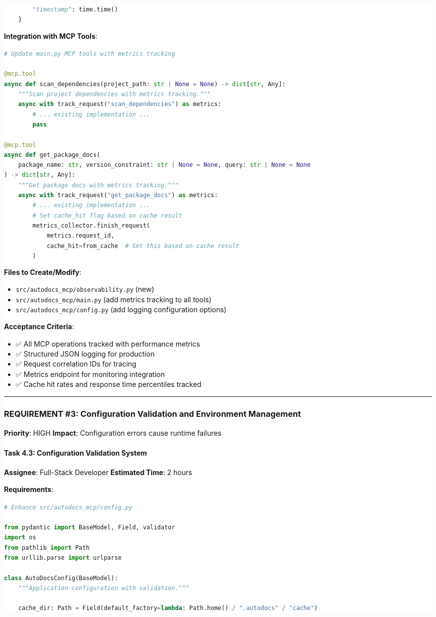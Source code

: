 ```python
        "timestamp": time.time()
    }
```

**Integration with MCP Tools**:
```python
# Update main.py MCP tools with metrics tracking

@mcp.tool
async def scan_dependencies(project_path: str | None = None) -> dict[str, Any]:
    """Scan project dependencies with metrics tracking."""
    async with track_request("scan_dependencies") as metrics:
        # ... existing implementation ...
        pass

@mcp.tool
async def get_package_docs(
    package_name: str, version_constraint: str | None = None, query: str | None = None
) -> dict[str, Any]:
    """Get package docs with metrics tracking."""
    async with track_request("get_package_docs") as metrics:
        # ... existing implementation ...
        # Set cache_hit flag based on cache result
        metrics_collector.finish_request(
            metrics.request_id,
            cache_hit=from_cache  # Set this based on cache result
        )
```

**Files to Create/Modify**:
- `src/autodocs_mcp/observability.py` (new)
- `src/autodocs_mcp/main.py` (add metrics tracking to all tools)
- `src/autodocs_mcp/config.py` (add logging configuration options)

**Acceptance Criteria**:
- ✅ All MCP operations tracked with performance metrics
- ✅ Structured JSON logging for production
- ✅ Request correlation IDs for tracing
- ✅ Metrics endpoint for monitoring integration
- ✅ Cache hit rates and response time percentiles tracked

---

### REQUIREMENT #3: Configuration Validation and Environment Management
**Priority**: HIGH
**Impact**: Configuration errors cause runtime failures

#### Task 4.3: Configuration Validation System
**Assignee**: Full-Stack Developer
**Estimated Time**: 2 hours

**Requirements**:
```python
# Enhance src/autodocs_mcp/config.py

from pydantic import BaseModel, Field, validator
import os
from pathlib import Path
from urllib.parse import urlparse

class AutoDocsConfig(BaseModel):
    """Application configuration with validation."""

    cache_dir: Path = Field(default_factory=lambda: Path.home() / ".autodocs" / "cache")
```